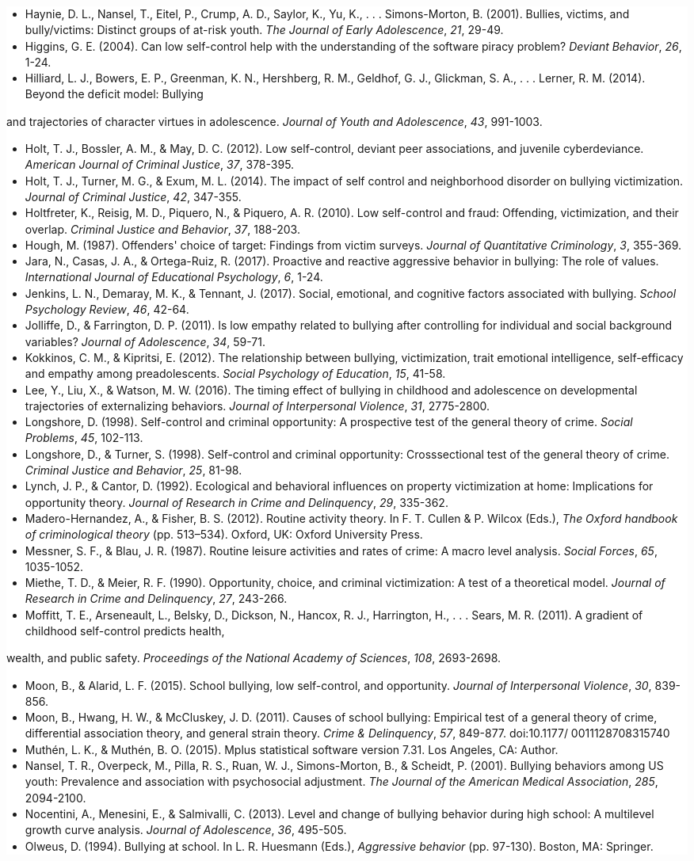 - Haynie, D. L., Nansel, T., Eitel, P., Crump, A. D., Saylor, K., Yu, K., . . . Simons-Morton, B. (2001). Bullies, victims, and bully/victims: Distinct groups of at-risk youth. *The Journal of Early Adolescence*, *21*, 29-49.
- Higgins, G. E. (2004). Can low self-control help with the understanding of the software piracy problem? *Deviant Behavior*, *26*, 1-24.
- Hilliard, L. J., Bowers, E. P., Greenman, K. N., Hershberg, R. M., Geldhof, G. J., Glickman, S. A., . . . Lerner, R. M. (2014). Beyond the deficit model: Bullying

and trajectories of character virtues in adolescence. *Journal of Youth and Adolescence*, *43*, 991-1003.

- Holt, T. J., Bossler, A. M., & May, D. C. (2012). Low self-control, deviant peer associations, and juvenile cyberdeviance. *American Journal of Criminal Justice*, *37*, 378-395.
- Holt, T. J., Turner, M. G., & Exum, M. L. (2014). The impact of self control and neighborhood disorder on bullying victimization. *Journal of Criminal Justice*, *42*, 347-355.
- Holtfreter, K., Reisig, M. D., Piquero, N., & Piquero, A. R. (2010). Low self-control and fraud: Offending, victimization, and their overlap. *Criminal Justice and Behavior*, *37*, 188-203.
- Hough, M. (1987). Offenders' choice of target: Findings from victim surveys. *Journal of Quantitative Criminology*, *3*, 355-369.
- Jara, N., Casas, J. A., & Ortega-Ruiz, R. (2017). Proactive and reactive aggressive behavior in bullying: The role of values. *International Journal of Educational Psychology*, *6*, 1-24.
- Jenkins, L. N., Demaray, M. K., & Tennant, J. (2017). Social, emotional, and cognitive factors associated with bullying. *School Psychology Review*, *46*, 42-64.
- Jolliffe, D., & Farrington, D. P. (2011). Is low empathy related to bullying after controlling for individual and social background variables? *Journal of Adolescence*, *34*, 59-71.
- Kokkinos, C. M., & Kipritsi, E. (2012). The relationship between bullying, victimization, trait emotional intelligence, self-efficacy and empathy among preadolescents. *Social Psychology of Education*, *15*, 41-58.
- Lee, Y., Liu, X., & Watson, M. W. (2016). The timing effect of bullying in childhood and adolescence on developmental trajectories of externalizing behaviors. *Journal of Interpersonal Violence*, *31*, 2775-2800.
- Longshore, D. (1998). Self-control and criminal opportunity: A prospective test of the general theory of crime. *Social Problems*, *45*, 102-113.
- Longshore, D., & Turner, S. (1998). Self-control and criminal opportunity: Crosssectional test of the general theory of crime. *Criminal Justice and Behavior*, *25*, 81-98.
- Lynch, J. P., & Cantor, D. (1992). Ecological and behavioral influences on property victimization at home: Implications for opportunity theory. *Journal of Research in Crime and Delinquency*, *29*, 335-362.
- Madero-Hernandez, A., & Fisher, B. S. (2012). Routine activity theory. In F. T. Cullen & P. Wilcox (Eds.), *The Oxford handbook of criminological theory* (pp. 513–534). Oxford, UK: Oxford University Press.
- Messner, S. F., & Blau, J. R. (1987). Routine leisure activities and rates of crime: A macro level analysis. *Social Forces*, *65*, 1035-1052.
- Miethe, T. D., & Meier, R. F. (1990). Opportunity, choice, and criminal victimization: A test of a theoretical model. *Journal of Research in Crime and Delinquency*, *27*, 243-266.
- Moffitt, T. E., Arseneault, L., Belsky, D., Dickson, N., Hancox, R. J., Harrington, H., . . . Sears, M. R. (2011). A gradient of childhood self-control predicts health,

wealth, and public safety. *Proceedings of the National Academy of Sciences*, *108*, 2693-2698.

- Moon, B., & Alarid, L. F. (2015). School bullying, low self-control, and opportunity. *Journal of Interpersonal Violence*, *30*, 839-856.
- Moon, B., Hwang, H. W., & McCluskey, J. D. (2011). Causes of school bullying: Empirical test of a general theory of crime, differential association theory, and general strain theory. *Crime & Delinquency*, *57*, 849-877. doi:10.1177/ 0011128708315740
- Muthén, L. K., & Muthén, B. O. (2015). Mplus statistical software version 7.31. Los Angeles, CA: Author.
- Nansel, T. R., Overpeck, M., Pilla, R. S., Ruan, W. J., Simons-Morton, B., & Scheidt, P. (2001). Bullying behaviors among US youth: Prevalence and association with psychosocial adjustment. *The Journal of the American Medical Association*, *285*, 2094-2100.
- Nocentini, A., Menesini, E., & Salmivalli, C. (2013). Level and change of bullying behavior during high school: A multilevel growth curve analysis. *Journal of Adolescence*, *36*, 495-505.
- Olweus, D. (1994). Bullying at school. In L. R. Huesmann (Eds.), *Aggressive behavior* (pp. 97-130). Boston, MA: Springer.